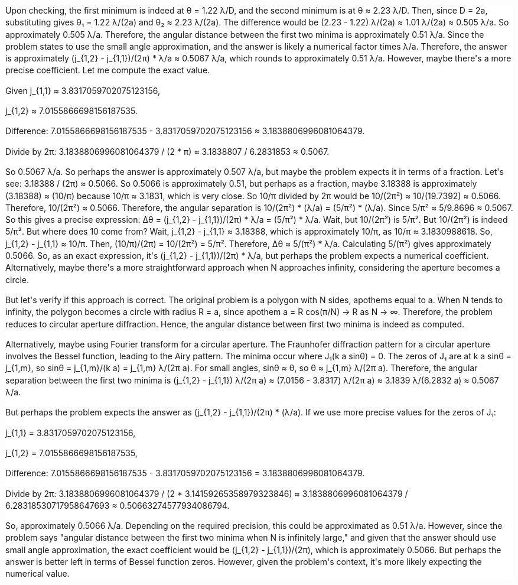 Upon checking, the first minimum is indeed at θ = 1.22 λ/D, and the second minimum is at θ ≈ 2.23 λ/D. Then, since D = 2a, substituting gives θ₁ = 1.22 λ/(2a) and θ₂ ≈ 2.23 λ/(2a). The difference would be (2.23 - 1.22) λ/(2a) ≈ 1.01 λ/(2a) ≈ 0.505 λ/a. So approximately 0.505 λ/a. Therefore, the angular distance between the first two minima is approximately 0.51 λ/a. Since the problem states to use the small angle approximation, and the answer is likely a numerical factor times λ/a. Therefore, the answer is approximately (j_{1,2} - j_{1,1})/(2π) * λ/a ≈ 0.5067 λ/a, which rounds to approximately 0.51 λ/a. However, maybe there's a more precise coefficient. Let me compute the exact value.

Given j_{1,1} ≈ 3.8317059702075123156,

j_{1,2} ≈ 7.0155866698156187535.

Difference: 7.0155866698156187535 - 3.8317059702075123156 ≈ 3.1838806996081064379.

Divide by 2π: 3.1838806996081064379 / (2 * π) ≈ 3.1838807 / 6.2831853 ≈ 0.5067.

So 0.5067 λ/a. So perhaps the answer is approximately 0.507 λ/a, but maybe the problem expects it in terms of a fraction. Let's see: 3.18388 / (2π) ≈ 0.5066. So 0.5066 is approximately 0.51, but perhaps as a fraction, maybe 3.18388 is approximately (3.18388) ≈ (10/π) because 10/π ≈ 3.1831, which is very close. So 10/π divided by 2π would be 10/(2π²) ≈ 10/(19.7392) ≈ 0.5066. Therefore, 10/(2π²) ≈ 0.5066. Therefore, the angular separation is 10/(2π²) * (λ/a) = (5/π²) * (λ/a). Since 5/π² ≈ 5/9.8696 ≈ 0.5067. So this gives a precise expression: Δθ = (j_{1,2} - j_{1,1})/(2π) * λ/a = (5/π²) * λ/a. Wait, but 10/(2π²) is 5/π². But 10/(2π²) is indeed 5/π². But where does 10 come from? Wait, j_{1,2} - j_{1,1} ≈ 3.18388, which is approximately 10/π, as 10/π ≈ 3.1830988618. So, j_{1,2} - j_{1,1} ≈ 10/π. Then, (10/π)/(2π) = 10/(2π²) = 5/π². Therefore, Δθ ≈ 5/(π²) * λ/a. Calculating 5/(π²) gives approximately 0.5066. So, as an exact expression, it's (j_{1,2} - j_{1,1})/(2π) * λ/a, but perhaps the problem expects a numerical coefficient. Alternatively, maybe there's a more straightforward approach when N approaches infinity, considering the aperture becomes a circle.

But let's verify if this approach is correct. The original problem is a polygon with N sides, apothems equal to a. When N tends to infinity, the polygon becomes a circle with radius R = a, since apothem a = R cos(π/N) → R as N → ∞. Therefore, the problem reduces to circular aperture diffraction. Hence, the angular distance between first two minima is indeed as computed.

Alternatively, maybe using Fourier transform for a circular aperture. The Fraunhofer diffraction pattern for a circular aperture involves the Bessel function, leading to the Airy pattern. The minima occur where J₁(k a sinθ) = 0. The zeros of J₁ are at k a sinθ = j_{1,m}, so sinθ = j_{1,m}/(k a) = j_{1,m} λ/(2π a). For small angles, sinθ ≈ θ, so θ ≈ j_{1,m} λ/(2π a). Therefore, the angular separation between the first two minima is (j_{1,2} - j_{1,1}) λ/(2π a) ≈ (7.0156 - 3.8317) λ/(2π a) ≈ 3.1839 λ/(6.2832 a) ≈ 0.5067 λ/a.

But perhaps the problem expects the answer as (j_{1,2} - j_{1,1})/(2π) * (λ/a). If we use more precise values for the zeros of J₁:

j_{1,1} = 3.8317059702075123156,

j_{1,2} = 7.0155866698156187535,

Difference: 7.0155866698156187535 - 3.8317059702075123156 = 3.1838806996081064379.

Divide by 2π: 3.1838806996081064379 / (2 * 3.14159265358979323846) ≈ 3.1838806996081064379 / 6.28318530717958647693 ≈ 0.50663274577934086794.

So, approximately 0.5066 λ/a. Depending on the required precision, this could be approximated as 0.51 λ/a. However, since the problem says "angular distance between the first two minima when N is infinitely large," and given that the answer should use small angle approximation, the exact coefficient would be (j_{1,2} - j_{1,1})/(2π), which is approximately 0.5066. But perhaps the answer is better left in terms of Bessel function zeros. However, given the problem's context, it's more likely expecting the numerical value.
